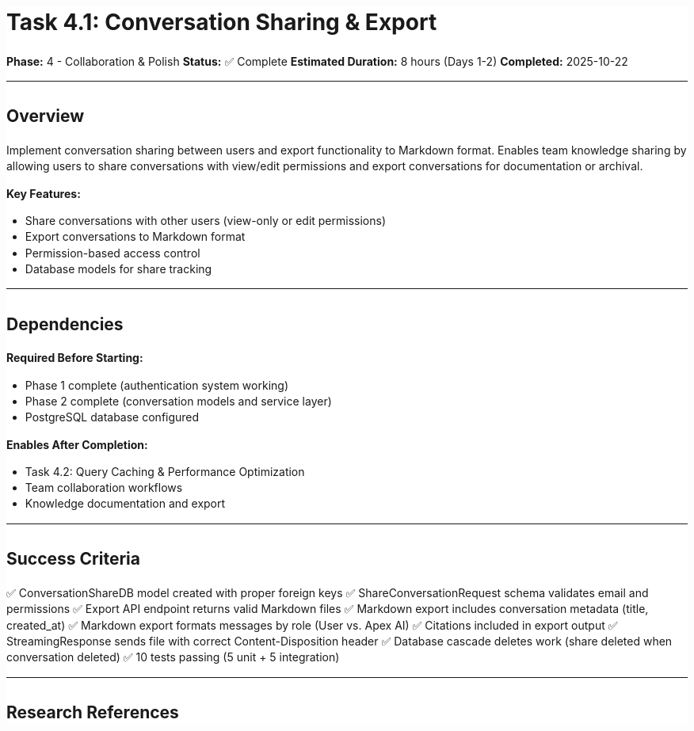 # Task 4.1: Conversation Sharing & Export

**Phase:** 4 - Collaboration & Polish
**Status:** ✅ Complete
**Estimated Duration:** 8 hours (Days 1-2)
**Completed:** 2025-10-22

---

## Overview

Implement conversation sharing between users and export functionality to Markdown format. Enables team knowledge sharing by allowing users to share conversations with view/edit permissions and export conversations for documentation or archival.

**Key Features:**
- Share conversations with other users (view-only or edit permissions)
- Export conversations to Markdown format
- Permission-based access control
- Database models for share tracking

---

## Dependencies

**Required Before Starting:**
- Phase 1 complete (authentication system working)
- Phase 2 complete (conversation models and service layer)
- PostgreSQL database configured

**Enables After Completion:**
- Task 4.2: Query Caching & Performance Optimization
- Team collaboration workflows
- Knowledge documentation and export

---

## Success Criteria

✅ ConversationShareDB model created with proper foreign keys
✅ ShareConversationRequest schema validates email and permissions
✅ Export API endpoint returns valid Markdown files
✅ Markdown export includes conversation metadata (title, created_at)
✅ Markdown export formats messages by role (User vs. Apex AI)
✅ Citations included in export output
✅ StreamingResponse sends file with correct Content-Disposition header
✅ Database cascade deletes work (share deleted when conversation deleted)
✅ 10 tests passing (5 unit + 5 integration)

---

## Research References
